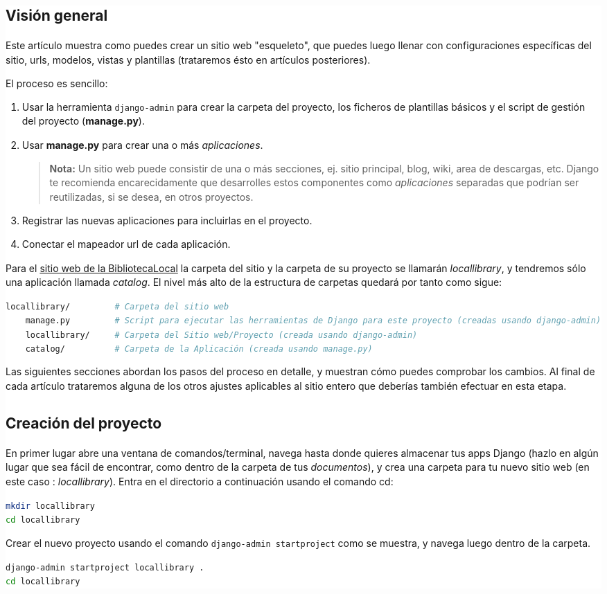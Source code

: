 ## Visión general

Este artículo muestra como puedes crear un sitio web "esqueleto", que puedes luego llenar con configuraciones específicas del sitio, urls, modelos, vistas y plantillas (trataremos ésto en artículos posteriores).

El proceso es sencillo:

1. Usar la herramienta `django-admin` para crear la carpeta del proyecto, los ficheros de plantillas básicos y el script de gestión del proyecto (**manage.py**).
2. Usar **manage.py** para crear una o más _aplicaciones_.

    > **Nota:** Un sitio web puede consistir de una o más secciones, ej. sitio principal, blog, wiki, area de descargas, etc. Django te recomienda encarecidamente que desarrolles estos componentes como _aplicaciones_ separadas que podrían ser reutilizadas, si se desea, en otros proyectos.

3. Registrar las nuevas aplicaciones para incluirlas en el proyecto.
4. Conectar el mapeador url de cada aplicación.

Para el [sitio web de la BibliotecaLocal](/es/docs/Learn/Server-side/Django/Tutorial_local_library_website) la carpeta del sitio y la carpeta de su proyecto se llamarán _locallibrary_, y tendremos sólo una aplicación llamada _catalog_. El nivel más alto de la estructura de carpetas quedará por tanto como sigue:

```bash
locallibrary/         # Carpeta del sitio web
    manage.py         # Script para ejecutar las herramientas de Django para este proyecto (creadas usando django-admin)
    locallibrary/     # Carpeta del Sitio web/Proyecto (creada usando django-admin)
    catalog/          # Carpeta de la Aplicación (creada usando manage.py)
```

Las siguientes secciones abordan los pasos del proceso en detalle, y muestran cómo puedes comprobar los cambios. Al final de cada artículo trataremos alguna de los otros ajustes aplicables al sitio entero que deberías también efectuar en esta etapa.

## Creación del proyecto

En primer lugar abre una ventana de comandos/terminal, navega hasta donde quieres almacenar tus apps Django (hazlo en algún lugar que sea fácil de encontrar, como dentro de la carpeta de tus _documentos_), y crea una carpeta para tu nuevo sitio web (en este caso : _locallibrary_). Entra en el directorio a continuación usando el comando cd:

```bash
mkdir locallibrary
cd locallibrary
```

Crear el nuevo proyecto usando el comando `django-admin startproject` como se muestra, y navega luego dentro de la carpeta.

```bash
django-admin startproject locallibrary .
cd locallibrary
```

